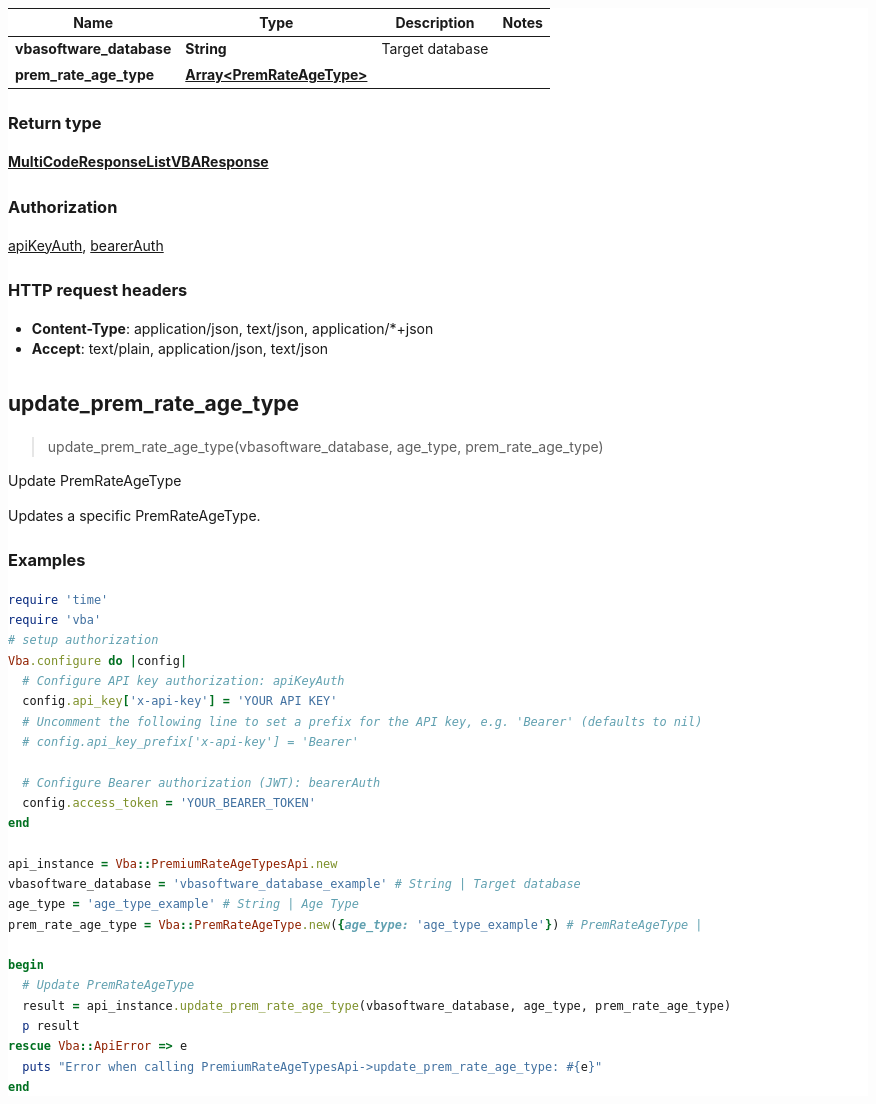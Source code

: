 | Name | Type | Description | Notes |
| ---- | ---- | ----------- | ----- |
| **vbasoftware_database** | **String** | Target database |  |
| **prem_rate_age_type** | [**Array&lt;PremRateAgeType&gt;**](PremRateAgeType.md) |  |  |

### Return type

[**MultiCodeResponseListVBAResponse**](MultiCodeResponseListVBAResponse.md)

### Authorization

[apiKeyAuth](../README.md#apiKeyAuth), [bearerAuth](../README.md#bearerAuth)

### HTTP request headers

- **Content-Type**: application/json, text/json, application/*+json
- **Accept**: text/plain, application/json, text/json


## update_prem_rate_age_type

> <PremRateAgeTypeVBAResponse> update_prem_rate_age_type(vbasoftware_database, age_type, prem_rate_age_type)

Update PremRateAgeType

Updates a specific PremRateAgeType.

### Examples

```ruby
require 'time'
require 'vba'
# setup authorization
Vba.configure do |config|
  # Configure API key authorization: apiKeyAuth
  config.api_key['x-api-key'] = 'YOUR API KEY'
  # Uncomment the following line to set a prefix for the API key, e.g. 'Bearer' (defaults to nil)
  # config.api_key_prefix['x-api-key'] = 'Bearer'

  # Configure Bearer authorization (JWT): bearerAuth
  config.access_token = 'YOUR_BEARER_TOKEN'
end

api_instance = Vba::PremiumRateAgeTypesApi.new
vbasoftware_database = 'vbasoftware_database_example' # String | Target database
age_type = 'age_type_example' # String | Age Type
prem_rate_age_type = Vba::PremRateAgeType.new({age_type: 'age_type_example'}) # PremRateAgeType | 

begin
  # Update PremRateAgeType
  result = api_instance.update_prem_rate_age_type(vbasoftware_database, age_type, prem_rate_age_type)
  p result
rescue Vba::ApiError => e
  puts "Error when calling PremiumRateAgeTypesApi->update_prem_rate_age_type: #{e}"
end
```
